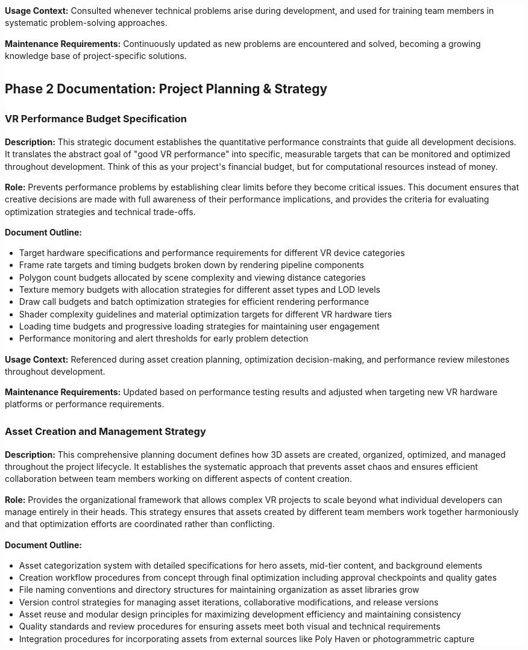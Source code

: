 **Usage Context:** Consulted whenever technical problems arise during development, and used for training team members in systematic problem-solving approaches.

**Maintenance Requirements:** Continuously updated as new problems are encountered and solved, becoming a growing knowledge base of project-specific solutions.

## Phase 2 Documentation: Project Planning & Strategy

### VR Performance Budget Specification

**Description:** This strategic document establishes the quantitative performance constraints that guide all development decisions. It translates the abstract goal of "good VR performance" into specific, measurable targets that can be monitored and optimized throughout development. Think of this as your project's financial budget, but for computational resources instead of money.

**Role:** Prevents performance problems by establishing clear limits before they become critical issues. This document ensures that creative decisions are made with full awareness of their performance implications, and provides the criteria for evaluating optimization strategies and technical trade-offs.

**Document Outline:**
- Target hardware specifications and performance requirements for different VR device categories
- Frame rate targets and timing budgets broken down by rendering pipeline components
- Polygon count budgets allocated by scene complexity and viewing distance categories
- Texture memory budgets with allocation strategies for different asset types and LOD levels
- Draw call budgets and batch optimization strategies for efficient rendering performance
- Shader complexity guidelines and material optimization targets for different VR hardware tiers
- Loading time budgets and progressive loading strategies for maintaining user engagement
- Performance monitoring and alert thresholds for early problem detection

**Usage Context:** Referenced during asset creation planning, optimization decision-making, and performance review milestones throughout development.

**Maintenance Requirements:** Updated based on performance testing results and adjusted when targeting new VR hardware platforms or performance requirements.

### Asset Creation and Management Strategy

**Description:** This comprehensive planning document defines how 3D assets are created, organized, optimized, and managed throughout the project lifecycle. It establishes the systematic approach that prevents asset chaos and ensures efficient collaboration between team members working on different aspects of content creation.

**Role:** Provides the organizational framework that allows complex VR projects to scale beyond what individual developers can manage entirely in their heads. This strategy ensures that assets created by different team members work together harmoniously and that optimization efforts are coordinated rather than conflicting.

**Document Outline:**
- Asset categorization system with detailed specifications for hero assets, mid-tier content, and background elements
- Creation workflow procedures from concept through final optimization including approval checkpoints and quality gates
- File naming conventions and directory structures for maintaining organization as asset libraries grow
- Version control strategies for managing asset iterations, collaborative modifications, and release versions
- Asset reuse and modular design principles for maximizing development efficiency and maintaining consistency
- Quality standards and review procedures for ensuring assets meet both visual and technical requirements
- Integration procedures for incorporating assets from external sources like Poly Haven or photogrammetric capture
